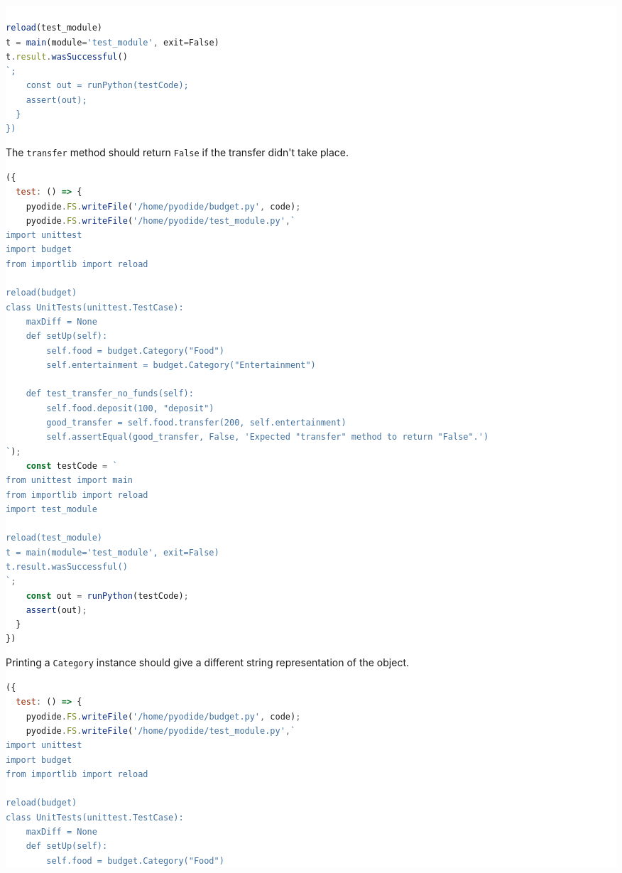 ```js

reload(test_module)
t = main(module='test_module', exit=False)
t.result.wasSuccessful()
`;
    const out = runPython(testCode);
    assert(out);
  }
})
```

The `transfer` method should return `False` if the transfer didn't take place.

```js
({
  test: () => {
    pyodide.FS.writeFile('/home/pyodide/budget.py', code);
    pyodide.FS.writeFile('/home/pyodide/test_module.py',`
import unittest
import budget
from importlib import reload

reload(budget)
class UnitTests(unittest.TestCase):
    maxDiff = None
    def setUp(self):
        self.food = budget.Category("Food")
        self.entertainment = budget.Category("Entertainment")

    def test_transfer_no_funds(self):
        self.food.deposit(100, "deposit")
        good_transfer = self.food.transfer(200, self.entertainment)
        self.assertEqual(good_transfer, False, 'Expected "transfer" method to return "False".')    
`);
    const testCode = `
from unittest import main
from importlib import reload
import test_module

reload(test_module)
t = main(module='test_module', exit=False)
t.result.wasSuccessful()
`;
    const out = runPython(testCode);
    assert(out);
  }
})
```

Printing a `Category` instance should give a different string representation of the object.

```js
({
  test: () => {
    pyodide.FS.writeFile('/home/pyodide/budget.py', code);
    pyodide.FS.writeFile('/home/pyodide/test_module.py',`
import unittest
import budget
from importlib import reload

reload(budget)
class UnitTests(unittest.TestCase):
    maxDiff = None
    def setUp(self):
        self.food = budget.Category("Food")
```